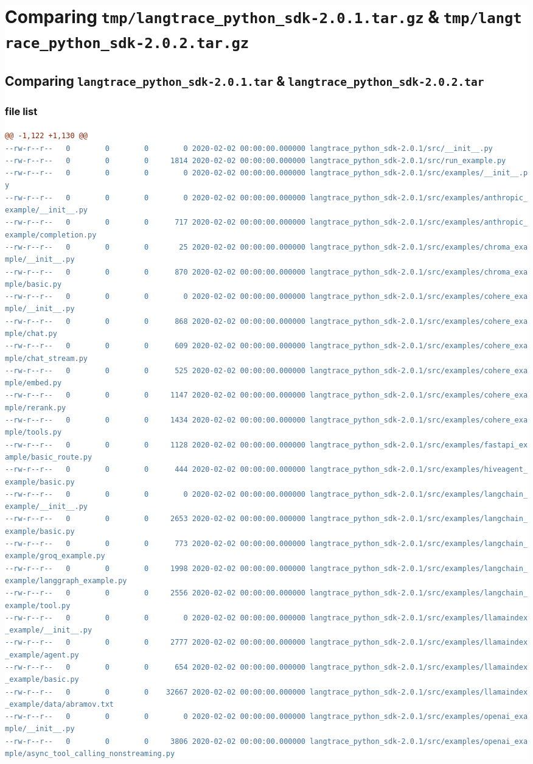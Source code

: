 # Comparing `tmp/langtrace_python_sdk-2.0.1.tar.gz` & `tmp/langtrace_python_sdk-2.0.2.tar.gz`

## Comparing `langtrace_python_sdk-2.0.1.tar` & `langtrace_python_sdk-2.0.2.tar`

### file list

```diff
@@ -1,122 +1,130 @@
--rw-r--r--   0        0        0        0 2020-02-02 00:00:00.000000 langtrace_python_sdk-2.0.1/src/__init__.py
--rw-r--r--   0        0        0     1814 2020-02-02 00:00:00.000000 langtrace_python_sdk-2.0.1/src/run_example.py
--rw-r--r--   0        0        0        0 2020-02-02 00:00:00.000000 langtrace_python_sdk-2.0.1/src/examples/__init__.py
--rw-r--r--   0        0        0        0 2020-02-02 00:00:00.000000 langtrace_python_sdk-2.0.1/src/examples/anthropic_example/__init__.py
--rw-r--r--   0        0        0      717 2020-02-02 00:00:00.000000 langtrace_python_sdk-2.0.1/src/examples/anthropic_example/completion.py
--rw-r--r--   0        0        0       25 2020-02-02 00:00:00.000000 langtrace_python_sdk-2.0.1/src/examples/chroma_example/__init__.py
--rw-r--r--   0        0        0      870 2020-02-02 00:00:00.000000 langtrace_python_sdk-2.0.1/src/examples/chroma_example/basic.py
--rw-r--r--   0        0        0        0 2020-02-02 00:00:00.000000 langtrace_python_sdk-2.0.1/src/examples/cohere_example/__init__.py
--rw-r--r--   0        0        0      868 2020-02-02 00:00:00.000000 langtrace_python_sdk-2.0.1/src/examples/cohere_example/chat.py
--rw-r--r--   0        0        0      609 2020-02-02 00:00:00.000000 langtrace_python_sdk-2.0.1/src/examples/cohere_example/chat_stream.py
--rw-r--r--   0        0        0      525 2020-02-02 00:00:00.000000 langtrace_python_sdk-2.0.1/src/examples/cohere_example/embed.py
--rw-r--r--   0        0        0     1147 2020-02-02 00:00:00.000000 langtrace_python_sdk-2.0.1/src/examples/cohere_example/rerank.py
--rw-r--r--   0        0        0     1434 2020-02-02 00:00:00.000000 langtrace_python_sdk-2.0.1/src/examples/cohere_example/tools.py
--rw-r--r--   0        0        0     1128 2020-02-02 00:00:00.000000 langtrace_python_sdk-2.0.1/src/examples/fastapi_example/basic_route.py
--rw-r--r--   0        0        0      444 2020-02-02 00:00:00.000000 langtrace_python_sdk-2.0.1/src/examples/hiveagent_example/basic.py
--rw-r--r--   0        0        0        0 2020-02-02 00:00:00.000000 langtrace_python_sdk-2.0.1/src/examples/langchain_example/__init__.py
--rw-r--r--   0        0        0     2653 2020-02-02 00:00:00.000000 langtrace_python_sdk-2.0.1/src/examples/langchain_example/basic.py
--rw-r--r--   0        0        0      773 2020-02-02 00:00:00.000000 langtrace_python_sdk-2.0.1/src/examples/langchain_example/groq_example.py
--rw-r--r--   0        0        0     1998 2020-02-02 00:00:00.000000 langtrace_python_sdk-2.0.1/src/examples/langchain_example/langgraph_example.py
--rw-r--r--   0        0        0     2556 2020-02-02 00:00:00.000000 langtrace_python_sdk-2.0.1/src/examples/langchain_example/tool.py
--rw-r--r--   0        0        0        0 2020-02-02 00:00:00.000000 langtrace_python_sdk-2.0.1/src/examples/llamaindex_example/__init__.py
--rw-r--r--   0        0        0     2777 2020-02-02 00:00:00.000000 langtrace_python_sdk-2.0.1/src/examples/llamaindex_example/agent.py
--rw-r--r--   0        0        0      654 2020-02-02 00:00:00.000000 langtrace_python_sdk-2.0.1/src/examples/llamaindex_example/basic.py
--rw-r--r--   0        0        0    32667 2020-02-02 00:00:00.000000 langtrace_python_sdk-2.0.1/src/examples/llamaindex_example/data/abramov.txt
--rw-r--r--   0        0        0        0 2020-02-02 00:00:00.000000 langtrace_python_sdk-2.0.1/src/examples/openai_example/__init__.py
--rw-r--r--   0        0        0     3806 2020-02-02 00:00:00.000000 langtrace_python_sdk-2.0.1/src/examples/openai_example/async_tool_calling_nonstreaming.py
```